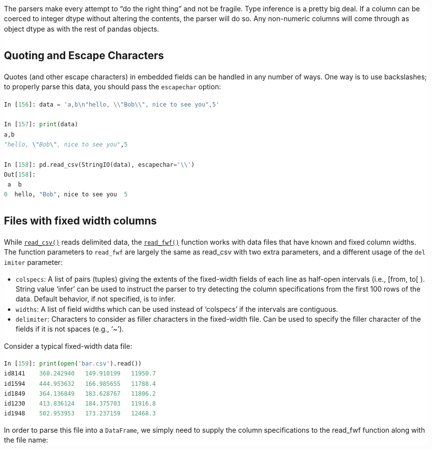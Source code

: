 The parsers make every attempt to “do the right thing” and not be fragile. Type inference is a pretty big deal. If a column can be coerced to integer dtype without altering the contents, the parser will do so. Any non-numeric columns will come through as object dtype as with the rest of pandas objects.

## Quoting and Escape Characters

Quotes \(and other escape characters\) in embedded fields can be handled in any number of ways. One way is to use backslashes; to properly parse this data, you should pass the `escapechar` option:

```python
In [156]: data = 'a,b\n"hello, \\"Bob\\", nice to see you",5'

In [157]: print(data)
a,b
"hello, \"Bob\", nice to see you",5

In [158]: pd.read_csv(StringIO(data), escapechar='\\')
Out[158]: 
 a  b
0  hello, "Bob", nice to see you  5
```

## Files with fixed width columns

While [`read_csv()`](https://pandas.pydata.org/pandas-docs/stable/reference/api/pandas.read_csv.html#pandas.read_csv) reads delimited data, the [`read_fwf()`](https://pandas.pydata.org/pandas-docs/stable/reference/api/pandas.read_fwf.html#pandas.read_fwf) function works with data files that have known and fixed column widths. The function parameters to `read_fwf` are largely the same as read\_csv with two extra parameters, and a different usage of the `delimiter` parameter:

* `colspecs`: A list of pairs \(tuples\) giving the extents of the fixed-width fields of each line as half-open intervals \(i.e., \[from, to\[ \). String value ‘infer’ can be used to instruct the parser to try detecting the column specifications from the first 100 rows of the data. Default behavior, if not specified, is to infer.
* `widths`: A list of field widths which can be used instead of ‘colspecs’ if the intervals are contiguous.
* `delimiter`: Characters to consider as filler characters in the fixed-width file. Can be used to specify the filler character of the fields if it is not spaces \(e.g., ‘~’\).

Consider a typical fixed-width data file:

```python
In [159]: print(open('bar.csv').read())
id8141    360.242940   149.910199   11950.7
id1594    444.953632   166.985655   11788.4
id1849    364.136849   183.628767   11806.2
id1230    413.836124   184.375703   11916.8
id1948    502.953953   173.237159   12468.3
```

In order to parse this file into a `DataFrame`, we simply need to supply the column specifications to the read\_fwf function along with the file name:
